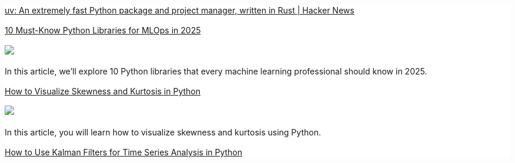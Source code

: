 </div>

<div class="card">

<div class="card-title">

[uv: An extremely fast Python package and project manager, written in
Rust \| Hacker News](https://news.ycombinator.com/item?id=44357411)

</div>

</div>

<div class="card">

<div class="card-title">

[10 Must-Know Python Libraries for MLOps in
2025](https://machinelearningmastery.com/10-must-know-python-libraries-for-mlops-in-2025/)

</div>

<div class="card-image">

[![](https://machinelearningmastery.com/wp-content/uploads/2025/06/mlm-10-python-libraries-mlops.png)](https://machinelearningmastery.com/10-must-know-python-libraries-for-mlops-in-2025/)

</div>

In this article, we’ll explore 10 Python libraries that every machine
learning professional should know in 2025.

</div>

<div class="card">

<div class="card-title">

[How to Visualize Skewness and Kurtosis in
Python](https://www.statology.org/how-to-visualize-skewness-and-kurtosis-in-python/)

</div>

<div class="card-image">

[![](https://www.statology.org/wp-content/uploads/2025/06/sta-kurtosis-skewness-visualize.png)](https://www.statology.org/how-to-visualize-skewness-and-kurtosis-in-python/)

</div>

In this article, you will learn how to visualize skewness and kurtosis
using Python.

</div>

<div class="card">

<div class="card-title">

[How to Use Kalman Filters for Time Series Analysis in
Python](https://www.statology.org/how-to-use-kalman-filters-for-time-series-analysis-in-python/)

</div>

